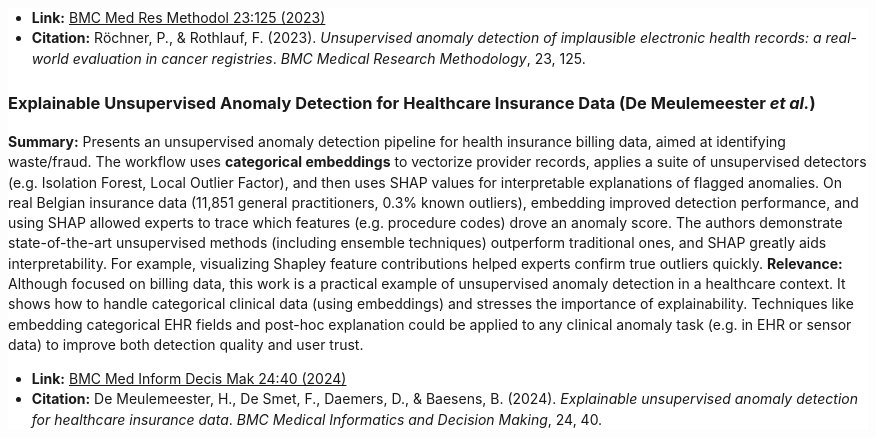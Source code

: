 * **Link:** [BMC Med Res Methodol 23:125 (2023)](https://bmcmedresmethodol.biomedcentral.com/articles/10.1186/s12874-023-01946-0)
* **Citation:** Röchner, P., & Rothlauf, F. (2023). *Unsupervised anomaly detection of implausible electronic health records: a real-world evaluation in cancer registries*. *BMC Medical Research Methodology*, 23, 125.

### Explainable Unsupervised Anomaly Detection for Healthcare Insurance Data (De Meulemeester *et al.*)

**Summary:** Presents an unsupervised anomaly detection pipeline for health insurance billing data, aimed at identifying waste/fraud. The workflow uses **categorical embeddings** to vectorize provider records, applies a suite of unsupervised detectors (e.g. Isolation Forest, Local Outlier Factor), and then uses SHAP values for interpretable explanations of flagged anomalies. On real Belgian insurance data (11,851 general practitioners, 0.3% known outliers), embedding improved detection performance, and using SHAP allowed experts to trace which features (e.g. procedure codes) drove an anomaly score. The authors demonstrate state-of-the-art unsupervised methods (including ensemble techniques) outperform traditional ones, and SHAP greatly aids interpretability. For example, visualizing Shapley feature contributions helped experts confirm true outliers quickly.
**Relevance:** Although focused on billing data, this work is a practical example of unsupervised anomaly detection in a healthcare context. It shows how to handle categorical clinical data (using embeddings) and stresses the importance of explainability. Techniques like embedding categorical EHR fields and post-hoc explanation could be applied to any clinical anomaly task (e.g. in EHR or sensor data) to improve both detection quality and user trust.

* **Link:** [BMC Med Inform Decis Mak 24:40 (2024)](https://bmcmedinformdecismak.biomedcentral.com/articles/10.1186/s12911-024-02823-6)
* **Citation:** De Meulemeester, H., De Smet, F., Daemers, D., & Baesens, B. (2024). *Explainable unsupervised anomaly detection for healthcare insurance data*. *BMC Medical Informatics and Decision Making*, 24, 40.
